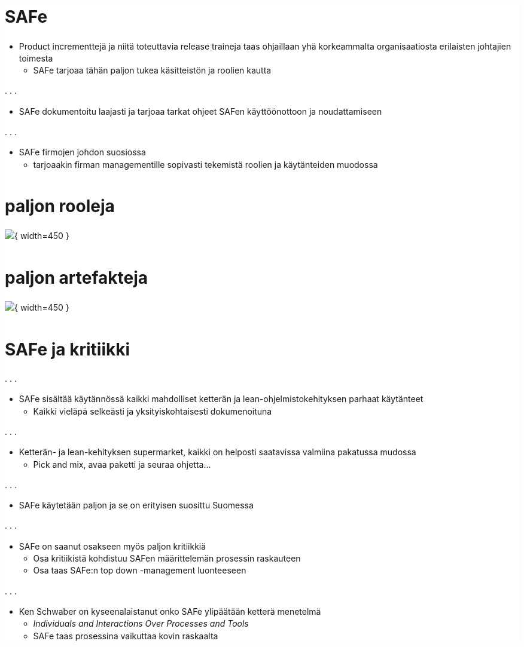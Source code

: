 # SAFe

- Product incrementtejä ja niitä toteuttavia release traineja taas ohjaillaan yhä korkeammalta organisaatiosta erilaisten johtajien toimesta
  - SAFe tarjoaa tähän paljon tukea käsitteistön ja roolien kautta

. . .

- SAFe dokumentoitu laajasti ja tarjoaa tarkat ohjeet SAFen käyttöönottoon ja noudattamiseen

. . .

- SAFe firmojen johdon suosiossa
  - tarjoaakin firman managementille sopivasti tekemistä roolien ja käytänteiden muodossa

# paljon rooleja

![](./images/safe1.png){ width=450 }

# paljon artefakteja

![](./images/safe2.png){ width=450 }

# SAFe ja kritiikki

. . .

- SAFe sisältää käytännössä kaikki mahdolliset ketterän ja lean-ohjelmistokehityksen parhaat käytänteet
  - Kaikki vieläpä selkeästi ja yksityiskohtaisesti dokumenoituna

. . .

- Ketterän- ja lean-kehityksen supermarket, kaikki on helposti saatavissa valmiina pakatussa mudossa
  - Pick and mix, avaa paketti ja seuraa ohjetta...

. . .

- SAFe käytetään paljon ja se on erityisen suosittu Suomessa

. . .

- SAFe on saanut osakseen myös paljon kritiikkiä
  - Osa kritiikistä kohdistuu SAFen määrittelemän prosessin raskauteen
  - Osa taas SAFe:n top down -management luonteeseen

. . .

- Ken Schwaber on kyseenalaistanut onko SAFe ylipäätään ketterä menetelmä 
  - _Individuals and Interactions Over Processes and Tools_
  - SAFe taas prosessina vaikuttaa kovin raskaalta
